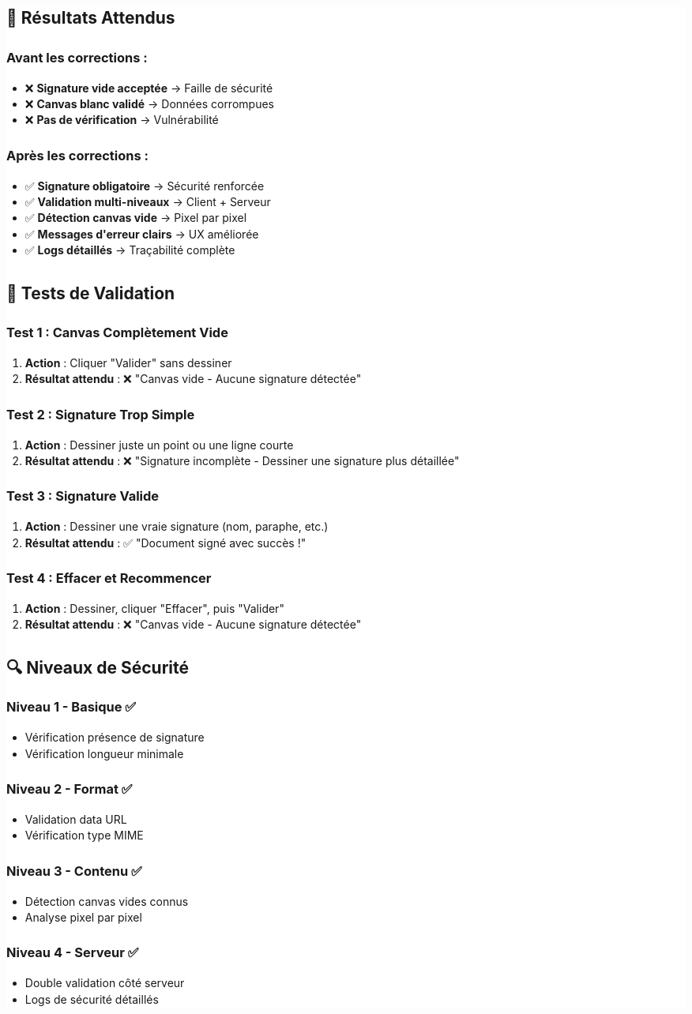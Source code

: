 ## 🎯 **Résultats Attendus**

### **Avant les corrections** :
- ❌ **Signature vide acceptée** → Faille de sécurité
- ❌ **Canvas blanc validé** → Données corrompues
- ❌ **Pas de vérification** → Vulnérabilité

### **Après les corrections** :
- ✅ **Signature obligatoire** → Sécurité renforcée
- ✅ **Validation multi-niveaux** → Client + Serveur
- ✅ **Détection canvas vide** → Pixel par pixel
- ✅ **Messages d'erreur clairs** → UX améliorée
- ✅ **Logs détaillés** → Traçabilité complète

## 🧪 **Tests de Validation**

### **Test 1 : Canvas Complètement Vide**
1. **Action** : Cliquer "Valider" sans dessiner
2. **Résultat attendu** : ❌ "Canvas vide - Aucune signature détectée"

### **Test 2 : Signature Trop Simple**
1. **Action** : Dessiner juste un point ou une ligne courte
2. **Résultat attendu** : ❌ "Signature incomplète - Dessiner une signature plus détaillée"

### **Test 3 : Signature Valide**
1. **Action** : Dessiner une vraie signature (nom, paraphe, etc.)
2. **Résultat attendu** : ✅ "Document signé avec succès !"

### **Test 4 : Effacer et Recommencer**
1. **Action** : Dessiner, cliquer "Effacer", puis "Valider"
2. **Résultat attendu** : ❌ "Canvas vide - Aucune signature détectée"

## 🔍 **Niveaux de Sécurité**

### **Niveau 1 - Basique** ✅
- Vérification présence de signature
- Vérification longueur minimale

### **Niveau 2 - Format** ✅
- Validation data URL
- Vérification type MIME

### **Niveau 3 - Contenu** ✅
- Détection canvas vides connus
- Analyse pixel par pixel

### **Niveau 4 - Serveur** ✅
- Double validation côté serveur
- Logs de sécurité détaillés
